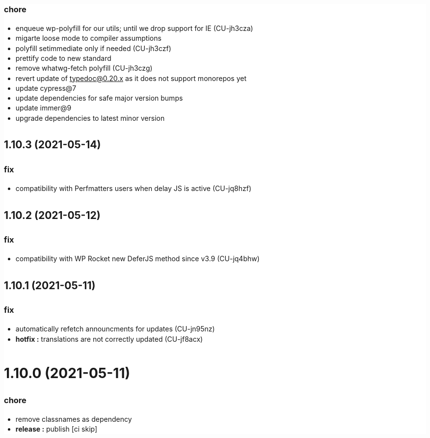 
### chore

* enqueue wp-polyfill for our utils; until we drop support for IE (CU-jh3cza)
* migarte loose mode to compiler assumptions
* polyfill setimmediate only if needed (CU-jh3czf)
* prettify code to new standard
* remove whatwg-fetch polyfill (CU-jh3czg)
* revert update of typedoc@0.20.x as it does not support monorepos yet
* update cypress@7
* update dependencies for safe major version bumps
* update immer@9
* upgrade dependencies to latest minor version





## 1.10.3 (2021-05-14)


### fix

* compatibility with Perfmatters users when delay JS is active (CU-jq8hzf)





## 1.10.2 (2021-05-12)


### fix

* compatibility with WP Rocket new DeferJS method since v3.9 (CU-jq4bhw)





## 1.10.1 (2021-05-11)


### fix

* automatically refetch announcments for updates (CU-jn95nz)
* **hotfix :** translations are not correctly updated (CU-jf8acx)





# 1.10.0 (2021-05-11)


### chore

* remove classnames as dependency
* **release :** publish [ci skip]
